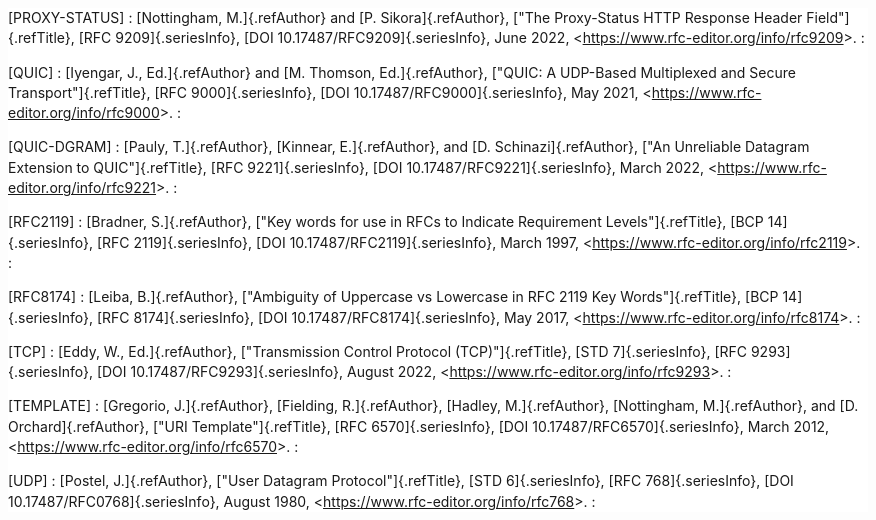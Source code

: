 \[PROXY-STATUS\]
:   [Nottingham, M.]{.refAuthor} and [P. Sikora]{.refAuthor}, [\"The
    Proxy-Status HTTP Response Header Field\"]{.refTitle}, [RFC
    9209]{.seriesInfo}, [DOI 10.17487/RFC9209]{.seriesInfo}, June 2022,
    \<<https://www.rfc-editor.org/info/rfc9209>\>.
:   

\[QUIC\]
:   [Iyengar, J., Ed.]{.refAuthor} and [M. Thomson, Ed.]{.refAuthor},
    [\"QUIC: A UDP-Based Multiplexed and Secure Transport\"]{.refTitle},
    [RFC 9000]{.seriesInfo}, [DOI 10.17487/RFC9000]{.seriesInfo}, May
    2021, \<<https://www.rfc-editor.org/info/rfc9000>\>.
:   

\[QUIC-DGRAM\]
:   [Pauly, T.]{.refAuthor}, [Kinnear, E.]{.refAuthor}, and [D.
    Schinazi]{.refAuthor}, [\"An Unreliable Datagram Extension to
    QUIC\"]{.refTitle}, [RFC 9221]{.seriesInfo}, [DOI
    10.17487/RFC9221]{.seriesInfo}, March 2022,
    \<<https://www.rfc-editor.org/info/rfc9221>\>.
:   

\[RFC2119\]
:   [Bradner, S.]{.refAuthor}, [\"Key words for use in RFCs to Indicate
    Requirement Levels\"]{.refTitle}, [BCP 14]{.seriesInfo}, [RFC
    2119]{.seriesInfo}, [DOI 10.17487/RFC2119]{.seriesInfo}, March 1997,
    \<<https://www.rfc-editor.org/info/rfc2119>\>.
:   

\[RFC8174\]
:   [Leiba, B.]{.refAuthor}, [\"Ambiguity of Uppercase vs Lowercase in
    RFC 2119 Key Words\"]{.refTitle}, [BCP 14]{.seriesInfo}, [RFC
    8174]{.seriesInfo}, [DOI 10.17487/RFC8174]{.seriesInfo}, May 2017,
    \<<https://www.rfc-editor.org/info/rfc8174>\>.
:   

\[TCP\]
:   [Eddy, W., Ed.]{.refAuthor}, [\"Transmission Control Protocol
    (TCP)\"]{.refTitle}, [STD 7]{.seriesInfo}, [RFC 9293]{.seriesInfo},
    [DOI 10.17487/RFC9293]{.seriesInfo}, August 2022,
    \<<https://www.rfc-editor.org/info/rfc9293>\>.
:   

\[TEMPLATE\]
:   [Gregorio, J.]{.refAuthor}, [Fielding, R.]{.refAuthor},
    [Hadley, M.]{.refAuthor}, [Nottingham, M.]{.refAuthor}, and [D.
    Orchard]{.refAuthor}, [\"URI Template\"]{.refTitle}, [RFC
    6570]{.seriesInfo}, [DOI 10.17487/RFC6570]{.seriesInfo}, March 2012,
    \<<https://www.rfc-editor.org/info/rfc6570>\>.
:   

\[UDP\]
:   [Postel, J.]{.refAuthor}, [\"User Datagram Protocol\"]{.refTitle},
    [STD 6]{.seriesInfo}, [RFC 768]{.seriesInfo}, [DOI
    10.17487/RFC0768]{.seriesInfo}, August 1980,
    \<<https://www.rfc-editor.org/info/rfc768>\>.
:   
